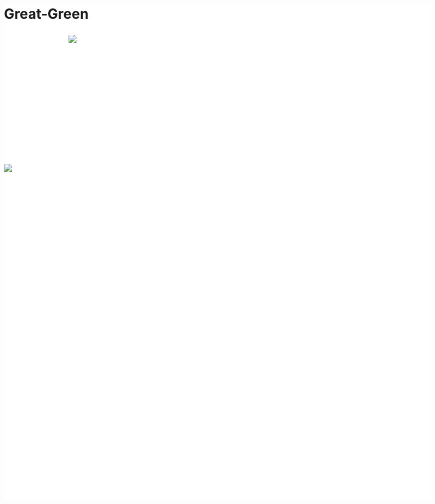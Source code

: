 # Great-Green
<body bgcolor="black">
  <font face="courier" size="4" color="white">
Slim Themes
<img src="http://image.ibb.co/bFrps6/Screenshot_from_2017_12_18_14_26_38.png" />
<br>
this is a slim themes project, recode from our slim themes, and use IndoXploit Shell Backdoors Login
<br>For Your Background
<br><Br>
  How to install ?
  first you can install the slim by typping command
  <br><br><code>
  root@ins0mnia:~# apt update && apt install slim</code>
  <br><br>
  <img src="http://ubuntuhandbook.org/wp-content/uploads/2013/08/set-slim-default.jpg" />
  <br><br>
  and next you can change slim config by typping on terminal<br><br>
  <code>root@ins0mnia:~# sudo dpkg-reconfigure lightdm</code><br><br>
  <code>root@ins0mnia:~# leafpad /etc/slim.conf</code> <br>*note: if you not have leafpad, you can use gedit or our text editor<br><br>
  on this time you can search code<br><br>
  <code>current_theme       (theme-name)</code><br><br>
  you can change theme name to <br><br>
  <code>current_theme       Great-Green</code><br><br>
  <br>
  <br>
  and now move the <b>Great-Green</b> theme file to 
  <br><br>
  <code> /usr/share/slim/themes </code>
 <br><br>
  and ready for restart ! 
  <br><br>
  Enjoy My Bro ^_^
